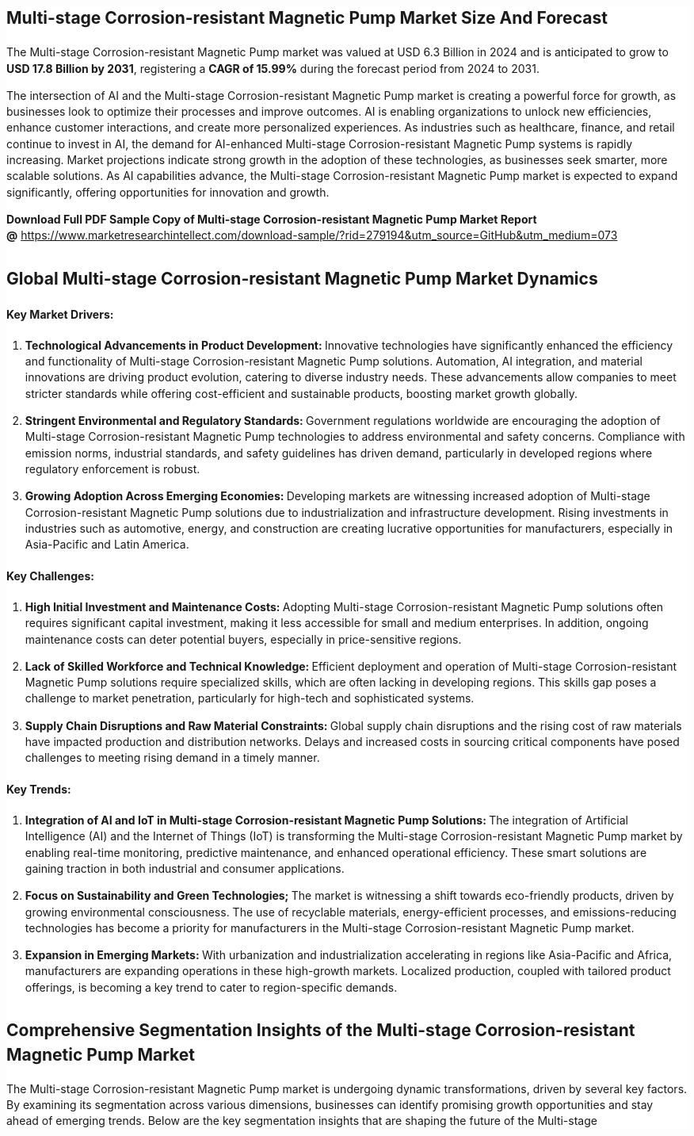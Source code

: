 <h2>Multi-stage Corrosion-resistant Magnetic Pump Market Size And Forecast</h2><p>The Multi-stage Corrosion-resistant Magnetic Pump market was valued at USD 6.3 Billion in 2024 and is anticipated to grow to <strong>USD 17.8 Billion by 2031</strong>, registering a <strong>CAGR of 15.99%</strong> during the forecast period from 2024 to 2031.</p><p>The intersection of AI and the Multi-stage Corrosion-resistant Magnetic Pump market is creating a powerful force for growth, as businesses look to optimize their processes and improve outcomes. AI is enabling organizations to unlock new efficiencies, enhance customer interactions, and create more personalized experiences. As industries such as healthcare, finance, and retail continue to invest in AI, the demand for AI-enhanced Multi-stage Corrosion-resistant Magnetic Pump systems is rapidly increasing. Market projections indicate strong growth in the adoption of these technologies, as businesses seek smarter, more scalable solutions. As AI capabilities advance, the Multi-stage Corrosion-resistant Magnetic Pump market is expected to expand significantly, offering opportunities for innovation and growth.</p><p><strong>Download Full PDF Sample Copy of Multi-stage Corrosion-resistant Magnetic Pump Market Report @</strong>&nbsp;<a href="https://www.marketresearchintellect.com/download-sample/?rid=279194&amp;utm_source=GitHub&amp;utm_medium=073">https://www.marketresearchintellect.com/download-sample/?rid=279194&amp;utm_source=GitHub&amp;utm_medium=073</a></p><h2>Global Multi-stage Corrosion-resistant Magnetic Pump Market Dynamics</h2><h4><strong>Key Market Drivers:</strong></h4><ol><li><p><strong>Technological Advancements in Product Development:&nbsp;</strong>Innovative technologies have significantly enhanced the efficiency and functionality of Multi-stage Corrosion-resistant Magnetic Pump solutions. Automation, AI integration, and material innovations are driving product evolution, catering to diverse industry needs. These advancements allow companies to meet stricter standards while offering cost-efficient and sustainable products, boosting market growth globally.</p></li><li><p><strong>Stringent Environmental and Regulatory Standards:&nbsp;</strong>Government regulations worldwide are encouraging the adoption of Multi-stage Corrosion-resistant Magnetic Pump technologies to address environmental and safety concerns. Compliance with emission norms, industrial standards, and safety guidelines has driven demand, particularly in developed regions where regulatory enforcement is robust.</p></li><li><p><strong>Growing Adoption Across Emerging Economies:&nbsp;</strong>Developing markets are witnessing increased adoption of Multi-stage Corrosion-resistant Magnetic Pump solutions due to industrialization and infrastructure development. Rising investments in industries such as automotive, energy, and construction are creating lucrative opportunities for manufacturers, especially in Asia-Pacific and Latin America.</p></li></ol><h4><strong>Key Challenges:</strong></h4><ol><li><p><strong>High Initial Investment and Maintenance Costs:&nbsp;</strong>Adopting Multi-stage Corrosion-resistant Magnetic Pump solutions often requires significant capital investment, making it less accessible for small and medium enterprises. In addition, ongoing maintenance costs can deter potential buyers, especially in price-sensitive regions.</p></li><li><p><strong>Lack of Skilled Workforce and Technical Knowledge:&nbsp;</strong>Efficient deployment and operation of Multi-stage Corrosion-resistant Magnetic Pump solutions require specialized skills, which are often lacking in developing regions. This skills gap poses a challenge to market penetration, particularly for high-tech and sophisticated systems.</p></li><li><p><strong>Supply Chain Disruptions and Raw Material Constraints:&nbsp;</strong>Global supply chain disruptions and the rising cost of raw materials have impacted production and distribution networks. Delays and increased costs in sourcing critical components have posed challenges to meeting rising demand in a timely manner.</p></li></ol><h4><strong>Key Trends:</strong></h4><ol><li><p><strong>Integration of AI and IoT in Multi-stage Corrosion-resistant Magnetic Pump Solutions:&nbsp;</strong>The integration of Artificial Intelligence (AI) and the Internet of Things (IoT) is transforming the Multi-stage Corrosion-resistant Magnetic Pump market by enabling real-time monitoring, predictive maintenance, and enhanced operational efficiency. These smart solutions are gaining traction in both industrial and consumer applications.</p></li><li><p><strong>Focus on Sustainability and Green Technologies;&nbsp;</strong>The market is witnessing a shift towards eco-friendly products, driven by growing environmental consciousness. The use of recyclable materials, energy-efficient processes, and emissions-reducing technologies has become a priority for manufacturers in the Multi-stage Corrosion-resistant Magnetic Pump market.</p></li><li><p><strong>Expansion in Emerging Markets:&nbsp;</strong>With urbanization and industrialization accelerating in regions like Asia-Pacific and Africa, manufacturers are expanding operations in these high-growth markets. Localized production, coupled with tailored product offerings, is becoming a key trend to cater to region-specific demands.</p></li></ol><div class="article-main__content" data-test-id="publishing-text-block"><h2>Comprehensive Segmentation Insights of the Multi-stage Corrosion-resistant Magnetic Pump Market</h2><p>The Multi-stage Corrosion-resistant Magnetic Pump market is undergoing dynamic transformations, driven by several key factors. By examining its segmentation across various dimensions, businesses can identify promising growth opportunities and stay ahead of emerging trends. Below are the key segmentation insights that are shaping the future of the Multi-stage